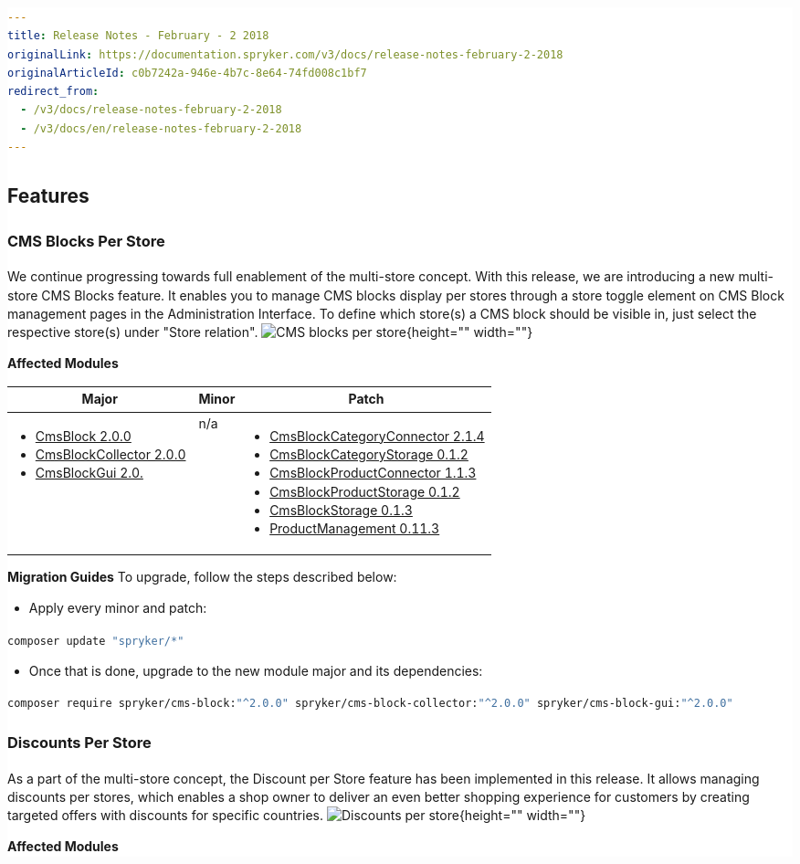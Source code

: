 ```yaml
---
title: Release Notes - February - 2 2018
originalLink: https://documentation.spryker.com/v3/docs/release-notes-february-2-2018
originalArticleId: c0b7242a-946e-4b7c-8e64-74fd008c1bf7
redirect_from:
  - /v3/docs/release-notes-february-2-2018
  - /v3/docs/en/release-notes-february-2-2018
---
```


## Features
### CMS Blocks Per Store
We continue progressing towards full enablement of the multi-store concept. With this release, we are introducing a new multi-store CMS Blocks feature. It enables you to manage CMS blocks display per stores through a store toggle element on CMS Block management pages in the Administration Interface. To define which store(s) a CMS block should be visible in, just select the respective store(s) under "Store relation".
![CMS blocks per store](https://spryker.s3.eu-central-1.amazonaws.com/docs/About/Releases/Archive/Release+Notes+-+February+-+2+2018/cms_block_store_relation.png){height="" width=""}

**Affected Modules**

| Major | Minor | Patch |
| --- | --- | --- |
| <ul><li>[CmsBlock 2.0.0](https://github.com/spryker/cms-block/releases/tag/2.0.0)</li><li>[CmsBlockCollector 2.0.0](https://github.com/spryker/cms-block-collector/releases/tag/2.0.0)</li><li>[CmsBlockGui 2.0.](https://github.com/spryker/cms-block-gui/releases/tag/2.0.0)</li></ul> | n/a | <ul><li>[CmsBlockCategoryConnector 2.1.4](https://github.com/spryker/cms-block-category-connector/releases/tag/2.1.4)</li><li>[CmsBlockCategoryStorage 0.1.2](https://github.com/spryker/cms-block-category-storage/releases/tag/0.1.2)</li><li>[CmsBlockProductConnector 1.1.3](https://github.com/spryker/cms-block-product-connector/releases/tag/1.1.3)</li><li>[CmsBlockProductStorage 0.1.2](https://github.com/spryker/cms-block-product-storage/releases/tag/0.1.2)</li><li>[CmsBlockStorage 0.1.3](https://github.com/spryker/cms-block-storage/releases/tag/0.1.3)</li><li>[ProductManagement 0.11.3](https://github.com/spryker/product-management/releases/tag/0.11.3)</li></ul> |



**Migration Guides**
To upgrade, follow the steps described below:

* Apply every minor and patch:

```bash
composer update "spryker/*"
```

* Once that is done, upgrade to the new module major and its dependencies:

```bash
composer require spryker/cms-block:"^2.0.0" spryker/cms-block-collector:"^2.0.0" spryker/cms-block-gui:"^2.0.0"
```

### Discounts Per Store
As a part of the multi-store concept, the Discount per Store feature has been implemented in this release. It allows managing discounts per stores, which enables a shop owner to deliver an even better shopping experience for customers by creating targeted offers with discounts for specific countries.
![Discounts per store](https://spryker.s3.eu-central-1.amazonaws.com/docs/About/Releases/Archive/Release+Notes+-+February+-+2+2018/discount_multistore.png){height="" width=""}

**Affected Modules**
